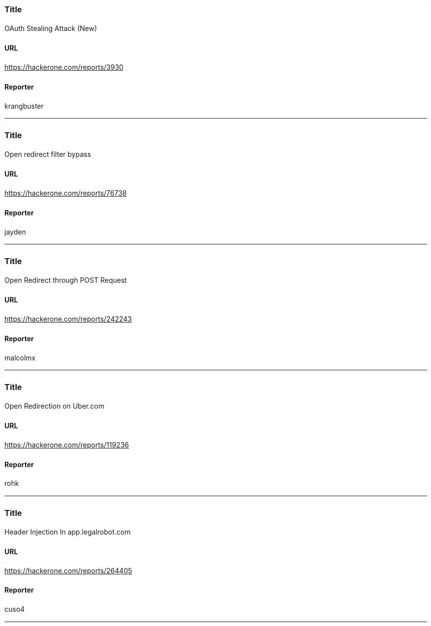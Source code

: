 
### Title
OAuth Stealing Attack (New)
#### URL 
https://hackerone.com/reports/3930
#### Reporter 
krangbuster

---


### Title
Open redirect filter bypass
#### URL 
https://hackerone.com/reports/76738
#### Reporter 
jayden

---


### Title
Open Redirect through POST Request
#### URL 
https://hackerone.com/reports/242243
#### Reporter 
malcolmx

---


### Title
Open Redirection on Uber.com
#### URL 
https://hackerone.com/reports/119236
#### Reporter 
rohk

---


### Title
Header Injection In app.legalrobot.com
#### URL 
https://hackerone.com/reports/264405
#### Reporter 
cuso4

---
